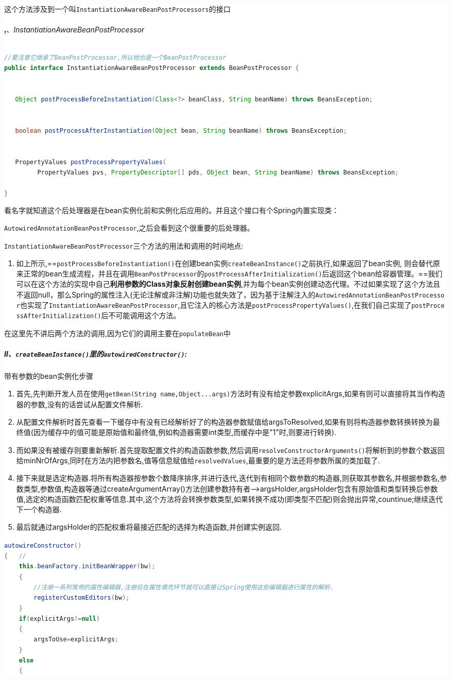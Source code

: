 这个方法涉及到一个叫`InstantiationAwareBeanPostProcessors`的接口

###### ₁、InstantiationAwareBeanPostProcessor

```java
//要注意它继承了BeanPostProcessor,所以他也是一个BeanPostProcessor
public interface InstantiationAwareBeanPostProcessor extends BeanPostProcessor {

	
   Object postProcessBeforeInstantiation(Class<?> beanClass, String beanName) throws BeansException;


   boolean postProcessAfterInstantiation(Object bean, String beanName) throws BeansException;


   PropertyValues postProcessPropertyValues(
         PropertyValues pvs, PropertyDescriptor[] pds, Object bean, String beanName) throws BeansException;

}
```

看名字就知道这个后处理器是在bean实例化前和实例化后应用的。并且这个接口有个Spring内置实现类：

`AutowiredAnnotationBeanPostProcessor`,之后会看到这个很重要的后处理器。

`InstantiationAwareBeanPostProcessor`三个方法的用法和调用的时间地点:

1. 如上所示,==`postProcessBeforeInstantiation()`在创建bean实例`createBeanInstance()`之前执行,如果返回了bean实例, 则会替代原来正常的bean生成流程，并且在调用`BeanPostProcessor`的`postProcessAfterInitialization()`后返回这个bean给容器管理。==我们可以在这个方法的实现中自己**利用参数的Class对象反射创建bean实例**,并为每个bean实例创建动态代理。不过如果实现了这个方法且不返回null，那么Spring的属性注入(无论注解或非注解)功能也就失效了，因为基于注解注入的`AutowiredAnnotationBeanPostProcessor`也实现了`InstantiationAwareBeanPostProcessor`,且它注入的核心方法是`postProcessPropertyValues()`,在我们自己实现了`postProcessAfterInitialization()`后不可能调用这个方法。

在这里先不讲后两个方法的调用,因为它们的调用主要在`populateBean`中

##### Ⅱ、`createBeanInstance()`里的`autowiredConstructor()`:

带有参数的bean实例化步骤

1. 首先,先判断开发人员在使用`getBean(String name,Object...args)`方法时有没有给定参数explicitArgs,如果有则可以直接将其当作构造器的参数,没有的话尝试从配置文件解析.

2. 从配置文件解析时首先查看一下缓存中有没有已经解析好了的构造器参数赋值给argsToResolved,如果有则将构造器参数转换转换为最终值(因为缓存中的值可能是原始值和最终值,例如构造器需要int类型,而缓存中是"1"时,则要进行转换).

3. 而如果没有被缓存则要重新解析.首先提取配置文件的构造函数参数<constructor-args>,然后调用`resolveConstructorArguments()`将解析到的参数个数返回给minNrOfArgs,同时在方法内把参数名,值等信息赋值给`resolvedValues`,最重要的是方法还将参数所属的类加载了.

4. 接下来就是选定构造器.将所有构造器按参数个数降序排序,并进行迭代,迭代到有相同个数参数的构造器,则获取其参数名,并根据参数名,参数类型,参数值,构造器等通过createArgumentArray()方法创建参数持有者-->argsHolder,argsHolder包含有原始值和类型转换后参数值,选定的构造函数匹配权重等信息.其中,这个方法将会转换参数类型,如果转换不成功(即类型不匹配)则会抛出异常,countinue;继续迭代下一个构造器.

5. 最后就通过argsHolder的匹配权重将最接近匹配的选择为构造函数,并创建实例返回.

```java
autowireConstructor()
{	//
    this.beanFactory.initBeanWrapper(bw);
    {
        //注册一系列常用的属性编辑器,注册后在属性填充环节就可以直接让Spring使用这些编辑器进行属性的解析.
		registerCustomEditors(bw);
    }
    if(explicitArgs!=null)
    {
        argsToUse=explicitArgs;
    }
    else
    {
```